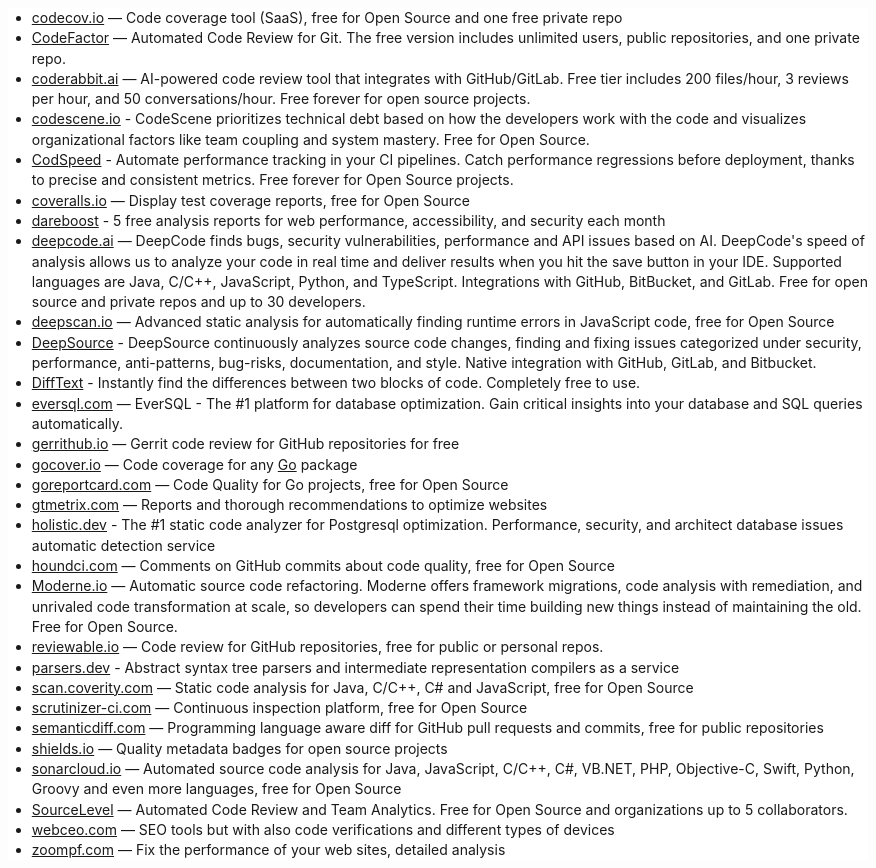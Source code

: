   * [codecov.io](https://codecov.io/) — Code coverage tool (SaaS), free for Open Source and one free private repo
  * [CodeFactor](https://www.codefactor.io) — Automated Code Review for Git. The free version includes unlimited users, public repositories, and one private repo.
  * [coderabbit.ai](https://coderabbit.ai) — AI-powered code review tool that integrates with GitHub/GitLab. Free tier includes 200 files/hour, 3 reviews per hour, and 50 conversations/hour. Free forever for open source projects.
  * [codescene.io](https://codescene.io/) - CodeScene prioritizes technical debt based on how the developers work with the code and visualizes organizational factors like team coupling and system mastery. Free for Open Source.
  * [CodSpeed](https://codspeed.io) - Automate performance tracking in your CI pipelines. Catch performance regressions before deployment, thanks to precise and consistent metrics. Free forever for Open Source projects.
  * [coveralls.io](https://coveralls.io/) — Display test coverage reports, free for Open Source
  * [dareboost](https://dareboost.com) - 5 free analysis reports for web performance, accessibility, and security each month
  * [deepcode.ai](https://www.deepcode.ai) — DeepCode finds bugs, security vulnerabilities, performance and API issues based on AI. DeepCode's speed of analysis allows us to analyze your code in real time and deliver results when you hit the save button in your IDE. Supported languages are Java, C/C++, JavaScript, Python, and TypeScript. Integrations with GitHub, BitBucket, and GitLab. Free for open source and private repos and up to 30 developers.
  * [deepscan.io](https://deepscan.io) — Advanced static analysis for automatically finding runtime errors in JavaScript code, free for Open Source
  * [DeepSource](https://deepsource.io/) - DeepSource continuously analyzes source code changes, finding and fixing issues categorized under security, performance, anti-patterns, bug-risks, documentation, and style. Native integration with GitHub, GitLab, and Bitbucket.
  * [DiffText](https://difftext.com) - Instantly find the differences between two blocks of code. Completely free to use.
  * [eversql.com](https://www.eversql.com/) — EverSQL - The #1 platform for database optimization. Gain critical insights into your database and SQL queries automatically.
  * [gerrithub.io](https://review.gerrithub.io/) — Gerrit code review for GitHub repositories for free
  * [gocover.io](https://gocover.io/) — Code coverage for any [Go](https://golang.org/) package
  * [goreportcard.com](https://goreportcard.com/) — Code Quality for Go projects, free for Open Source
  * [gtmetrix.com](https://gtmetrix.com/) — Reports and thorough recommendations to optimize websites
  * [holistic.dev](https://holistic.dev/) - The #1 static code analyzer for Postgresql optimization. Performance, security, and architect database issues automatic detection service
  * [houndci.com](https://houndci.com/) — Comments on GitHub commits about code quality, free for Open Source
  * [Moderne.io](https://app.moderne.io) — Automatic source code refactoring. Moderne offers framework migrations, code analysis with remediation, and unrivaled code transformation at scale, so developers can spend their time building new things instead of maintaining the old. Free for Open Source.
  * [reviewable.io](https://reviewable.io/) — Code review for GitHub repositories, free for public or personal repos.
  * [parsers.dev](https://parsers.dev/) - Abstract syntax tree parsers and intermediate representation compilers as a service
  * [scan.coverity.com](https://scan.coverity.com/) — Static code analysis for Java, C/C++, C# and JavaScript, free for Open Source
  * [scrutinizer-ci.com](https://scrutinizer-ci.com/) — Continuous inspection platform, free for Open Source
  * [semanticdiff.com](https://app.semanticdiff.com/) — Programming language aware diff for GitHub pull requests and commits, free for public repositories
  * [shields.io](https://shields.io) — Quality metadata badges for open source projects
  * [sonarcloud.io](https://sonarcloud.io) — Automated source code analysis for Java, JavaScript, C/C++, C#, VB.NET, PHP, Objective-C, Swift, Python, Groovy and even more languages, free for Open Source
  * [SourceLevel](https://sourcelevel.io/) — Automated Code Review and Team Analytics. Free for Open Source and organizations up to 5 collaborators.
  * [webceo.com](https://www.webceo.com/) — SEO tools but with also code verifications and different types of devices
  * [zoompf.com](https://zoompf.com/) — Fix the performance of your web sites, detailed analysis

